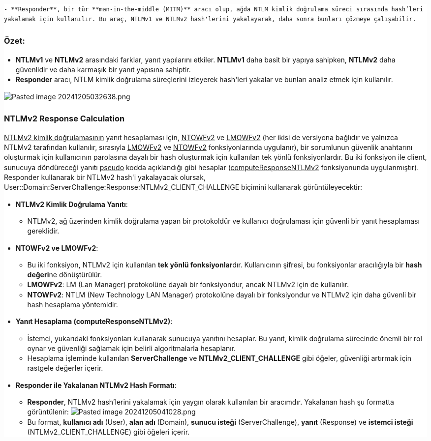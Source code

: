     - **Responder**, bir tür **man-in-the-middle (MITM)** aracı olup, ağda NTLM kimlik doğrulama süreci sırasında hash’leri yakalamak için kullanılır. Bu araç, NTLMv1 ve NTLMv2 hash'lerini yakalayarak, daha sonra bunları çözmeye çalışabilir.

### Özet:

- **NTLMv1** ve **NTLMv2** arasındaki farklar, yanıt yapılarını etkiler. **NTLMv1** daha basit bir yapıya sahipken, **NTLMv2** daha güvenlidir ve daha karmaşık bir yanıt yapısına sahiptir.
- **Responder** aracı, NTLM kimlik doğrulama süreçlerini izleyerek hash'leri yakalar ve bunları analiz etmek için kullanılır.

![Pasted image 20241205032638.png](/img/user/resimler/Pasted%20image%2020241205032638.png)


### NTLMv2 Response Calculation

[NTLMv2 kimlik doğrulamasının](https://learn.microsoft.com/en-us/openspecs/windows_protocols/ms-nlmp/5e550938-91d4-459f-b67d-75d70009e3f3) yanıt hesaplaması için, [NTOWFv2](https://learn.microsoft.com/en-us/openspecs/windows_protocols/ms-nlmp/780943e9-42e6-4dbe-aa87-1dce828ba82a#gt_ba118c39-b391-4232-aafa-a876ee1e9265) ve [LMOWFv2](https://learn.microsoft.com/en-us/openspecs/windows_protocols/ms-nlmp/780943e9-42e6-4dbe-aa87-1dce828ba82a#gt_a043ea96-e876-4259-be4b-aa8d2335fdfe) (her ikisi de versiyona bağlıdır ve yalnızca NTLMv2 tarafından kullanılır, sırasıyla [LMOWFv2](https://github.com/fortra/impacket/blob/9a8d27034eab20d23802730d0c69bf99356d8af1/impacket/ntlm.py#L896C1-L897) ve [NTOWFv2](https://github.com/fortra/impacket/blob/9a8d27034eab20d23802730d0c69bf99356d8af1/impacket/ntlm.py#L889C1-L894) fonksiyonlarında uygulanır), bir sorumlunun güvenlik anahtarını oluşturmak için kullanıcının parolasına dayalı bir hash oluşturmak için kullanılan tek yönlü fonksiyonlardır. Bu iki fonksiyon ile client, sunucuya döndüreceği yanıtı [pseudo](https://learn.microsoft.com/en-us/openspecs/windows_protocols/ms-nlmp/5e550938-91d4-459f-b67d-75d70009e3f3) kodda açıklandığı gibi hesaplar ([computeResponseNTLMv2](https://github.com/fortra/impacket/blob/9a8d27034eab20d23802730d0c69bf99356d8af1/impacket/ntlm.py#L900-L937) fonksiyonunda uygulanmıştır). Responder kullanarak bir NTLMv2 hash'i yakalayacak olursak, User::Domain:ServerChallenge:Response:NTLMv2_CLIENT_CHALLENGE biçimini kullanarak görüntüleyecektir:

- **NTLMv2 Kimlik Doğrulama Yanıtı**:
    
    - NTLMv2, ağ üzerinden kimlik doğrulama yapan bir protokoldür ve kullanıcı doğrulaması için güvenli bir yanıt hesaplaması gereklidir.
- **NTOWFv2 ve LMOWFv2**:
    
    - Bu iki fonksiyon, NTLMv2 için kullanılan **tek yönlü fonksiyonlar**dır. Kullanıcının şifresi, bu fonksiyonlar aracılığıyla bir **hash değeri**ne dönüştürülür.
    - **LMOWFv2**: LM (Lan Manager) protokolüne dayalı bir fonksiyondur, ancak NTLMv2 için de kullanılır.
    - **NTOWFv2**: NTLM (New Technology LAN Manager) protokolüne dayalı bir fonksiyondur ve NTLMv2 için daha güvenli bir hash hesaplama yöntemidir.
- **Yanıt Hesaplama (computeResponseNTLMv2)**:
    
    - İstemci, yukarıdaki fonksiyonları kullanarak sunucuya yanıtını hesaplar. Bu yanıt, kimlik doğrulama sürecinde önemli bir rol oynar ve güvenliği sağlamak için belirli algoritmalarla hesaplanır.
    - Hesaplama işleminde kullanılan **ServerChallenge** ve **NTLMv2_CLIENT_CHALLENGE** gibi öğeler, güvenliği artırmak için rastgele değerler içerir.
- **Responder ile Yakalanan NTLMv2 Hash Formatı**:
    
    - **Responder**, NTLMv2 hash’lerini yakalamak için yaygın olarak kullanılan bir aracımdır. Yakalanan hash şu formatta görüntülenir:
    ![Pasted image 20241205041028.png](/img/user/resimler/Pasted%20image%2020241205041028.png)
    * Bu format, **kullanıcı adı** (User), **alan adı** (Domain), **sunucu isteği** (ServerChallenge), **yanıt** (Response) ve **istemci isteği** (NTLMv2_CLIENT_CHALLENGE) gibi öğeleri içerir.
